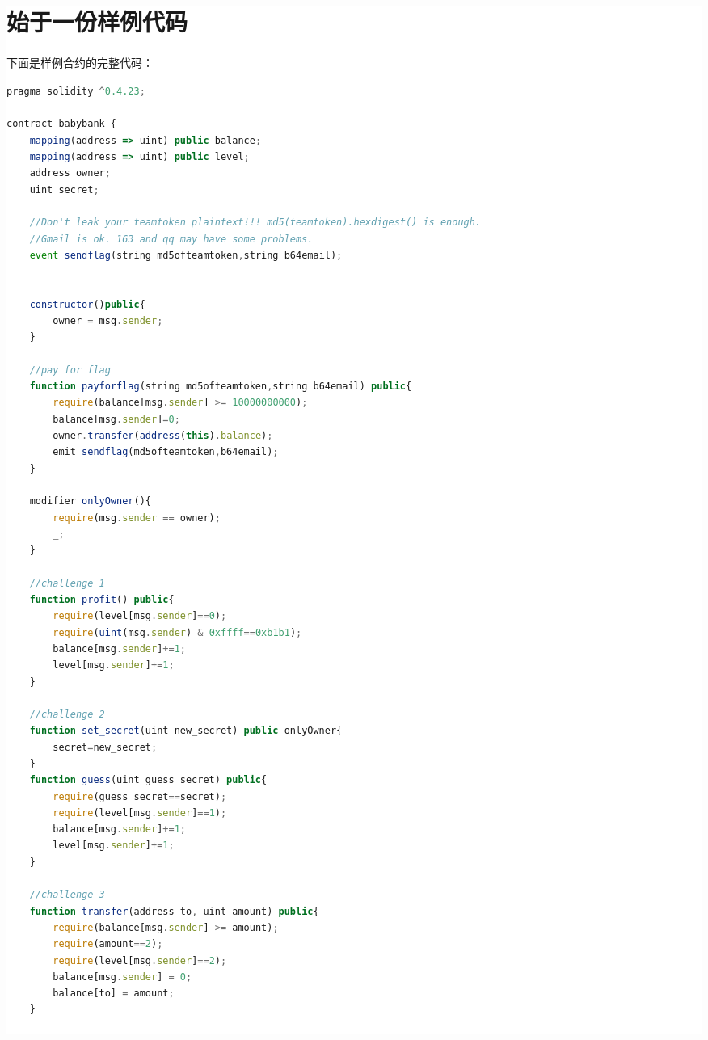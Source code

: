 # 始于一份样例代码

下面是样例合约的完整代码：

```javascript
pragma solidity ^0.4.23;

contract babybank {
    mapping(address => uint) public balance;
    mapping(address => uint) public level;
    address owner;
    uint secret;
    
    //Don't leak your teamtoken plaintext!!! md5(teamtoken).hexdigest() is enough.
    //Gmail is ok. 163 and qq may have some problems.
    event sendflag(string md5ofteamtoken,string b64email); 
    
    
    constructor()public{
        owner = msg.sender;
    }
    
    //pay for flag
    function payforflag(string md5ofteamtoken,string b64email) public{
        require(balance[msg.sender] >= 10000000000);
        balance[msg.sender]=0;
        owner.transfer(address(this).balance);
        emit sendflag(md5ofteamtoken,b64email);
    }
    
    modifier onlyOwner(){
        require(msg.sender == owner);
        _;
    }
    
    //challenge 1 
    function profit() public{
        require(level[msg.sender]==0);
        require(uint(msg.sender) & 0xffff==0xb1b1);
        balance[msg.sender]+=1;
        level[msg.sender]+=1;
    }
    
    //challenge 2
    function set_secret(uint new_secret) public onlyOwner{
        secret=new_secret;
    }
    function guess(uint guess_secret) public{
        require(guess_secret==secret);
        require(level[msg.sender]==1);
        balance[msg.sender]+=1;
        level[msg.sender]+=1;
    }
    
    //challenge 3
    function transfer(address to, uint amount) public{
        require(balance[msg.sender] >= amount);
        require(amount==2);
        require(level[msg.sender]==2);
        balance[msg.sender] = 0;
        balance[to] = amount;
    }
    
```